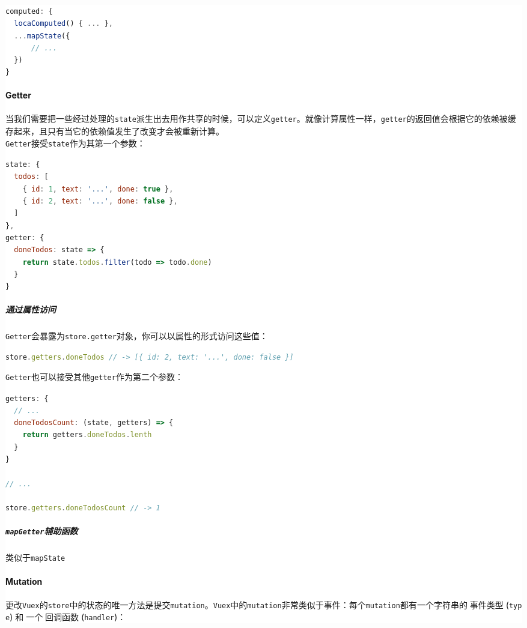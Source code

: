 ```javascript
computed: {
  locaComputed() { ... },
  ...mapState({
      // ...
  })
}
```

#### Getter

当我们需要把一些经过处理的`state`派生出去用作共享的时候，可以定义`getter`。就像计算属性一样，`getter`的返回值会根据它的依赖被缓存起来，且只有当它的依赖值发生了改变才会被重新计算。<br>
`Getter`接受`state`作为其第一个参数：

```javascript
state: {
  todos: [
    { id: 1, text: '...', done: true },
    { id: 2, text: '...', done: false },
  ]
},
getter: {
  doneTodos: state => {
    return state.todos.filter(todo => todo.done)
  }
}
```

##### 通过属性访问
`Getter`会暴露为`store.getter`对象，你可以以属性的形式访问这些值：

```javascript
store.getters.doneTodos // -> [{ id: 2, text: '...', done: false }]
```

`Getter`也可以接受其他`getter`作为第二个参数：

```javascript
getters: {
  // ...
  doneTodosCount: (state, getters) => {
    return getters.doneTodos.lenth
  }
}

// ...

store.getters.doneTodosCount // -> 1
```

##### `mapGetter`辅助函数

类似于`mapState`

#### Mutation
更改`Vuex`的`store`中的状态的唯一方法是提交`mutation`。`Vuex`中的`mutation`非常类似于事件：每个`mutation`都有一个字符串的 事件类型 (`type`) 和 一个 回调函数 (`handler`)：
